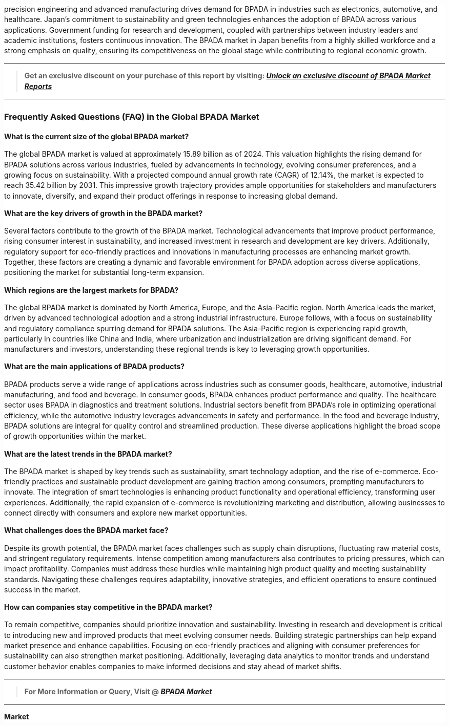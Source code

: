 precision engineering and advanced manufacturing drives demand for BPADA in industries such as electronics, automotive, and healthcare. Japan&rsquo;s commitment to sustainability and green technologies enhances the adoption of BPADA across various applications. Government funding for research and development, coupled with partnerships between industry leaders and academic institutions, fosters continuous innovation. The BPADA market in Japan benefits from a highly skilled workforce and a strong emphasis on quality, ensuring its competitiveness on the global stage while contributing to regional economic growth.</p><hr /><blockquote><p><strong>Get an exclusive discount on your purchase of this report by visiting: <em><a href="://marketresearchpulse.com/ask-for-discount/53618?utm_source=Github&amp;utm_medium=027">Unlock an exclusive discount of BPADA Market Reports</a></em>&nbsp;</strong></p></blockquote><hr /><h3>Frequently Asked Questions (FAQ) in the Global BPADA Market</h3><p><strong>What is the current size of the global BPADA market?</strong></p><p>The global BPADA market is valued at approximately 15.89 billion as of 2024. This valuation highlights the rising demand for BPADA solutions across various industries, fueled by advancements in technology, evolving consumer preferences, and a growing focus on sustainability. With a projected compound annual growth rate (CAGR) of 12.14%, the market is expected to reach 35.42 billion by 2031. This impressive growth trajectory provides ample opportunities for stakeholders and manufacturers to innovate, diversify, and expand their product offerings in response to increasing global demand.</p><p><strong>What are the key drivers of growth in the BPADA market?</strong></p><p>Several factors contribute to the growth of the BPADA market. Technological advancements that improve product performance, rising consumer interest in sustainability, and increased investment in research and development are key drivers. Additionally, regulatory support for eco-friendly practices and innovations in manufacturing processes are enhancing market growth. Together, these factors are creating a dynamic and favorable environment for BPADA adoption across diverse applications, positioning the market for substantial long-term expansion.</p><p><strong>Which regions are the largest markets for BPADA?</strong></p><p>The global BPADA market is dominated by North America, Europe, and the Asia-Pacific region. North America leads the market, driven by advanced technological adoption and a strong industrial infrastructure. Europe follows, with a focus on sustainability and regulatory compliance spurring demand for BPADA solutions. The Asia-Pacific region is experiencing rapid growth, particularly in countries like China and India, where urbanization and industrialization are driving significant demand. For manufacturers and investors, understanding these regional trends is key to leveraging growth opportunities.</p><p><strong>What are the main applications of BPADA products?</strong></p><p>BPADA products serve a wide range of applications across industries such as consumer goods, healthcare, automotive, industrial manufacturing, and food and beverage. In consumer goods, BPADA enhances product performance and quality. The healthcare sector uses BPADA in diagnostics and treatment solutions. Industrial sectors benefit from BPADA&rsquo;s role in optimizing operational efficiency, while the automotive industry leverages advancements in safety and performance. In the food and beverage industry, BPADA solutions are integral for quality control and streamlined production. These diverse applications highlight the broad scope of growth opportunities within the market.</p><p><strong>What are the latest trends in the BPADA market?</strong></p><p>The BPADA market is shaped by key trends such as sustainability, smart technology adoption, and the rise of e-commerce. Eco-friendly practices and sustainable product development are gaining traction among consumers, prompting manufacturers to innovate. The integration of smart technologies is enhancing product functionality and operational efficiency, transforming user experiences. Additionally, the rapid expansion of e-commerce is revolutionizing marketing and distribution, allowing businesses to connect directly with consumers and explore new market opportunities.</p><p><strong>What challenges does the BPADA market face?</strong></p><p>Despite its growth potential, the BPADA market faces challenges such as supply chain disruptions, fluctuating raw material costs, and stringent regulatory requirements. Intense competition among manufacturers also contributes to pricing pressures, which can impact profitability. Companies must address these hurdles while maintaining high product quality and meeting sustainability standards. Navigating these challenges requires adaptability, innovative strategies, and efficient operations to ensure continued success in the market.</p><p><strong>How can companies stay competitive in the BPADA market?</strong></p><p>To remain competitive, companies should prioritize innovation and sustainability. Investing in research and development is critical to introducing new and improved products that meet evolving consumer needs. Building strategic partnerships can help expand market presence and enhance capabilities. Focusing on eco-friendly practices and aligning with consumer preferences for sustainability can also strengthen market positioning. Additionally, leveraging data analytics to monitor trends and understand customer behavior enables companies to make informed decisions and stay ahead of market shifts.</p><hr /><blockquote><p><strong>For More Information or Query, Visit @&nbsp;<em><a href="https://marketresearchpulse.com/report/53618/bpada-market?utm_source=Linkedin&utm_medium=027">BPADA Market</a></em></strong></p></blockquote><hr /><p><strong>Market